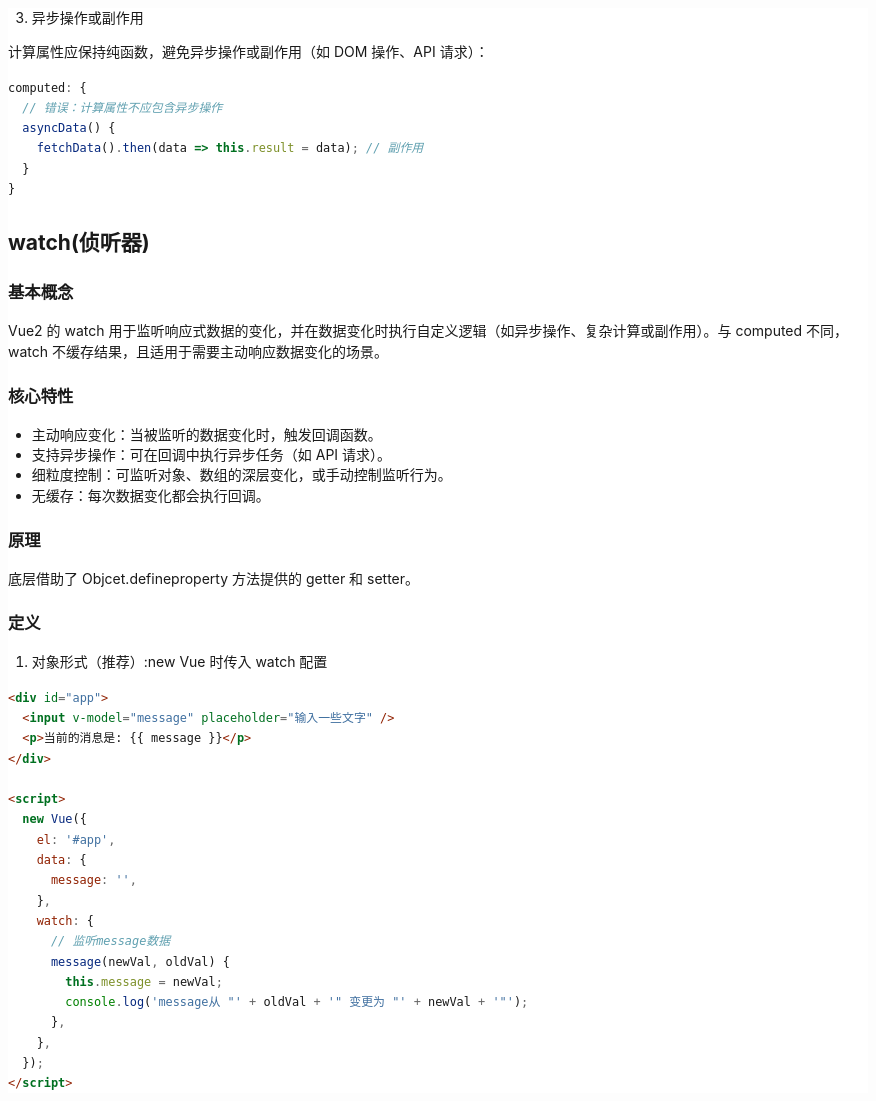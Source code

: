 3. 异步操作或副作用

计算属性应保持纯函数，避免异步操作或副作用（如 DOM 操作、API 请求）：

```js
computed: {
  // 错误：计算属性不应包含异步操作
  asyncData() {
    fetchData().then(data => this.result = data); // 副作用
  }
}
```

## watch(侦听器)

### 基本概念

Vue2 的 watch 用于监听响应式数据的变化，并在数据变化时执行自定义逻辑（如异步操作、复杂计算或副作用）。与 computed 不同，watch 不缓存结果，且适用于需要主动响应数据变化的场景。

### 核心特性

- 主动响应变化：当被监听的数据变化时，触发回调函数。
- 支持异步操作：可在回调中执行异步任务（如 API 请求）。
- 细粒度控制：可监听对象、数组的深层变化，或手动控制监听行为。
- 无缓存：每次数据变化都会执行回调。

### 原理

底层借助了 Objcet.defineproperty 方法提供的 getter 和 setter。

### 定义

1. 对象形式（推荐）:new Vue 时传入 watch 配置

```html
<div id="app">
  <input v-model="message" placeholder="输入一些文字" />
  <p>当前的消息是: {{ message }}</p>
</div>

<script>
  new Vue({
    el: '#app',
    data: {
      message: '',
    },
    watch: {
      // 监听message数据
      message(newVal, oldVal) {
        this.message = newVal;
        console.log('message从 "' + oldVal + '" 变更为 "' + newVal + '"');
      },
    },
  });
</script>
```
